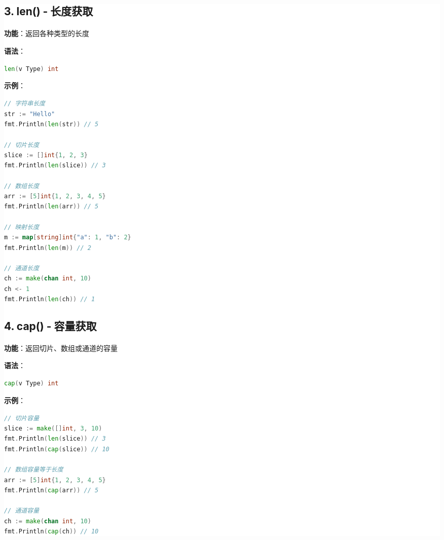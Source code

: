 ## 3. len() - 长度获取

**功能**：返回各种类型的长度

**语法**：
```go
len(v Type) int
```

**示例**：
```go
// 字符串长度
str := "Hello"
fmt.Println(len(str)) // 5

// 切片长度
slice := []int{1, 2, 3}
fmt.Println(len(slice)) // 3

// 数组长度
arr := [5]int{1, 2, 3, 4, 5}
fmt.Println(len(arr)) // 5

// 映射长度
m := map[string]int{"a": 1, "b": 2}
fmt.Println(len(m)) // 2

// 通道长度
ch := make(chan int, 10)
ch <- 1
fmt.Println(len(ch)) // 1
```

## 4. cap() - 容量获取

**功能**：返回切片、数组或通道的容量

**语法**：
```go
cap(v Type) int
```

**示例**：
```go
// 切片容量
slice := make([]int, 3, 10)
fmt.Println(len(slice)) // 3
fmt.Println(cap(slice)) // 10

// 数组容量等于长度
arr := [5]int{1, 2, 3, 4, 5}
fmt.Println(cap(arr)) // 5

// 通道容量
ch := make(chan int, 10)
fmt.Println(cap(ch)) // 10
```

